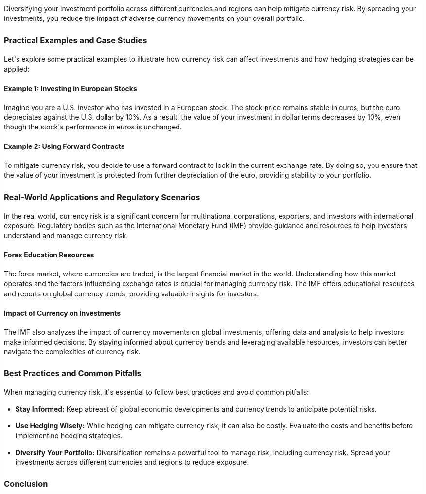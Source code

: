 Diversifying your investment portfolio across different currencies and regions can help mitigate currency risk. By spreading your investments, you reduce the impact of adverse currency movements on your overall portfolio.

### Practical Examples and Case Studies

Let's explore some practical examples to illustrate how currency risk can affect investments and how hedging strategies can be applied:

#### Example 1: Investing in European Stocks

Imagine you are a U.S. investor who has invested in a European stock. The stock price remains stable in euros, but the euro depreciates against the U.S. dollar by 10%. As a result, the value of your investment in dollar terms decreases by 10%, even though the stock's performance in euros is unchanged.

#### Example 2: Using Forward Contracts

To mitigate currency risk, you decide to use a forward contract to lock in the current exchange rate. By doing so, you ensure that the value of your investment is protected from further depreciation of the euro, providing stability to your portfolio.

### Real-World Applications and Regulatory Scenarios

In the real world, currency risk is a significant concern for multinational corporations, exporters, and investors with international exposure. Regulatory bodies such as the International Monetary Fund (IMF) provide guidance and resources to help investors understand and manage currency risk.

#### Forex Education Resources

The forex market, where currencies are traded, is the largest financial market in the world. Understanding how this market operates and the factors influencing exchange rates is crucial for managing currency risk. The IMF offers educational resources and reports on global currency trends, providing valuable insights for investors.

#### Impact of Currency on Investments

The IMF also analyzes the impact of currency movements on global investments, offering data and analysis to help investors make informed decisions. By staying informed about currency trends and leveraging available resources, investors can better navigate the complexities of currency risk.

### Best Practices and Common Pitfalls

When managing currency risk, it's essential to follow best practices and avoid common pitfalls:

- **Stay Informed:** Keep abreast of global economic developments and currency trends to anticipate potential risks.
  
- **Use Hedging Wisely:** While hedging can mitigate currency risk, it can also be costly. Evaluate the costs and benefits before implementing hedging strategies.
  
- **Diversify Your Portfolio:** Diversification remains a powerful tool to manage risk, including currency risk. Spread your investments across different currencies and regions to reduce exposure.

### Conclusion
